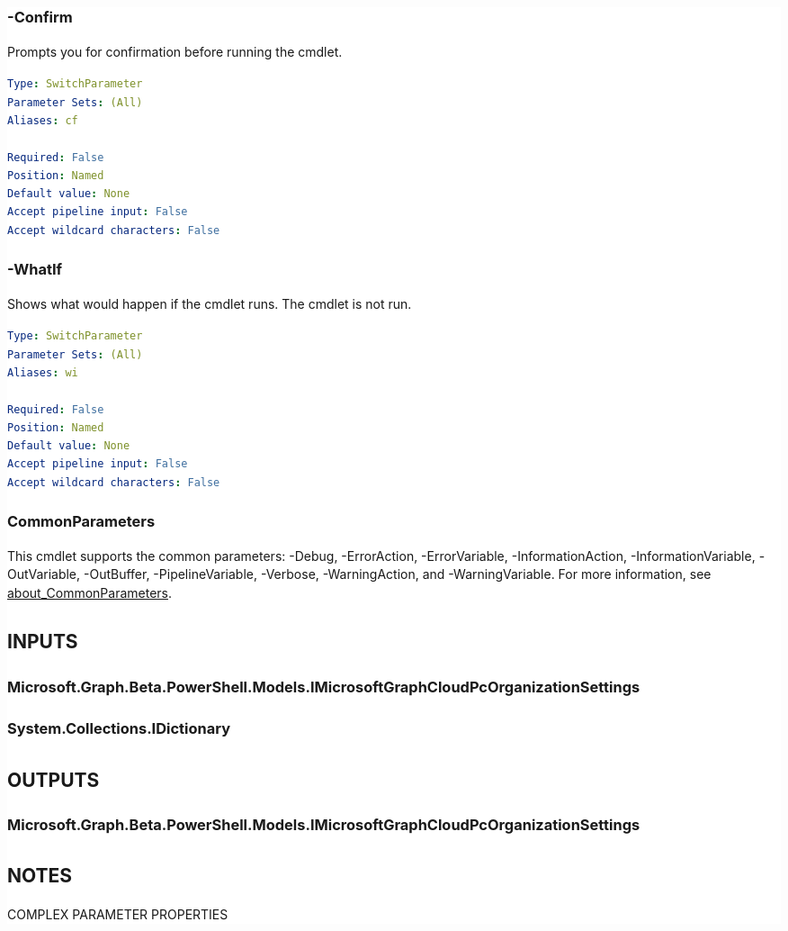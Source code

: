 ### -Confirm
Prompts you for confirmation before running the cmdlet.

```yaml
Type: SwitchParameter
Parameter Sets: (All)
Aliases: cf

Required: False
Position: Named
Default value: None
Accept pipeline input: False
Accept wildcard characters: False
```

### -WhatIf
Shows what would happen if the cmdlet runs.
The cmdlet is not run.

```yaml
Type: SwitchParameter
Parameter Sets: (All)
Aliases: wi

Required: False
Position: Named
Default value: None
Accept pipeline input: False
Accept wildcard characters: False
```

### CommonParameters
This cmdlet supports the common parameters: -Debug, -ErrorAction, -ErrorVariable, -InformationAction, -InformationVariable, -OutVariable, -OutBuffer, -PipelineVariable, -Verbose, -WarningAction, and -WarningVariable. For more information, see [about_CommonParameters](http://go.microsoft.com/fwlink/?LinkID=113216).

## INPUTS

### Microsoft.Graph.Beta.PowerShell.Models.IMicrosoftGraphCloudPcOrganizationSettings
### System.Collections.IDictionary
## OUTPUTS

### Microsoft.Graph.Beta.PowerShell.Models.IMicrosoftGraphCloudPcOrganizationSettings
## NOTES
COMPLEX PARAMETER PROPERTIES
